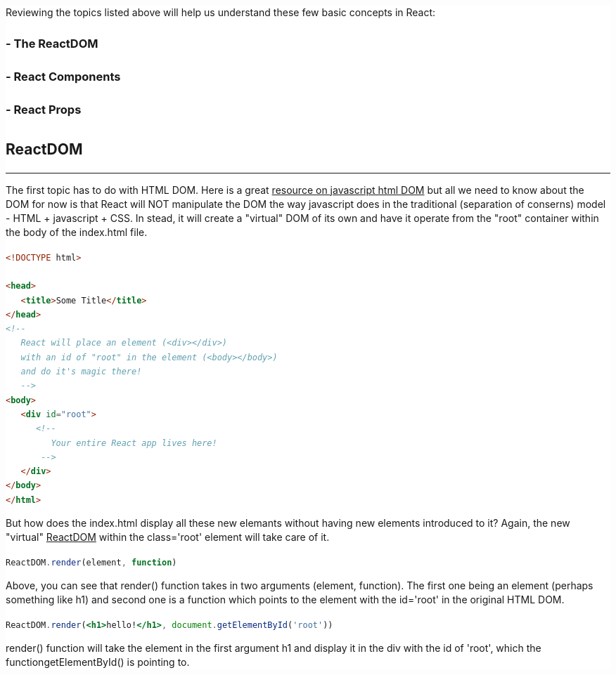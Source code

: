 Reviewing the topics listed above will help us understand these few basic concepts in React:

<h3 class='indent'>- The ReactDOM</h3>
<h3 class='indent'>- React Components</h3>
<h3 class='indent'>- React Props</h3>

## ReactDOM
---
The first topic has to do with HTML DOM. Here is a great [resource on javascript html DOM](https://www.w3schools.com/js/js_htmldom.asp) but all we need to know about the DOM for now is that React will NOT manipulate the DOM the way javascript does in the traditional (separation of conserns) model - HTML + javascript + CSS. In stead, it will create a "virtual" DOM of its own and have it operate from the "root" container within the body of the <span class='command'>index.html</span> file.

   ```html
   <!DOCTYPE html>

   <head>
      <title>Some Title</title>
   </head>
   <!-- 
      React will place an element (<div></div>)
      with an id of "root" in the element (<body></body>)
      and do it's magic there!
      -->
   <body>
      <div id="root">
         <!-- 
            Your entire React app lives here!
          -->
      </div>
   </body>
   </html>
   ```

But how does the <span class='command'>index.html</span> display all these new elemants without having new elements introduced to it? Again, the new "virtual" [ReactDOM](https://reactjs.org/docs/faq-internals.html) within the <span class='command'>class='root'</span> element will take care of it.

```jsx
ReactDOM.render(element, function)
```
Above, you can see that <span class='command'>render()</span> function takes in two arguments <span class='command'>(element, function)</span>. The first one being an element (perhaps something like <span class='command'>h1</span>) and second one is a function which points to the element with the <span class='command'>id='root'</span> in the original HTML DOM. 
```jsx
ReactDOM.render(<h1>hello!</h1>, document.getElementById('root'))
```
<span class='command'>render()</span> function will take the element in the first argument <span class='command'>h1</span> and display it in the <span class='command'>div</span>  with the <span class='command'>id</span> of <span class='command'>'root'</span>, which the function<span class='command'>getElementById()</span> is pointing to.
